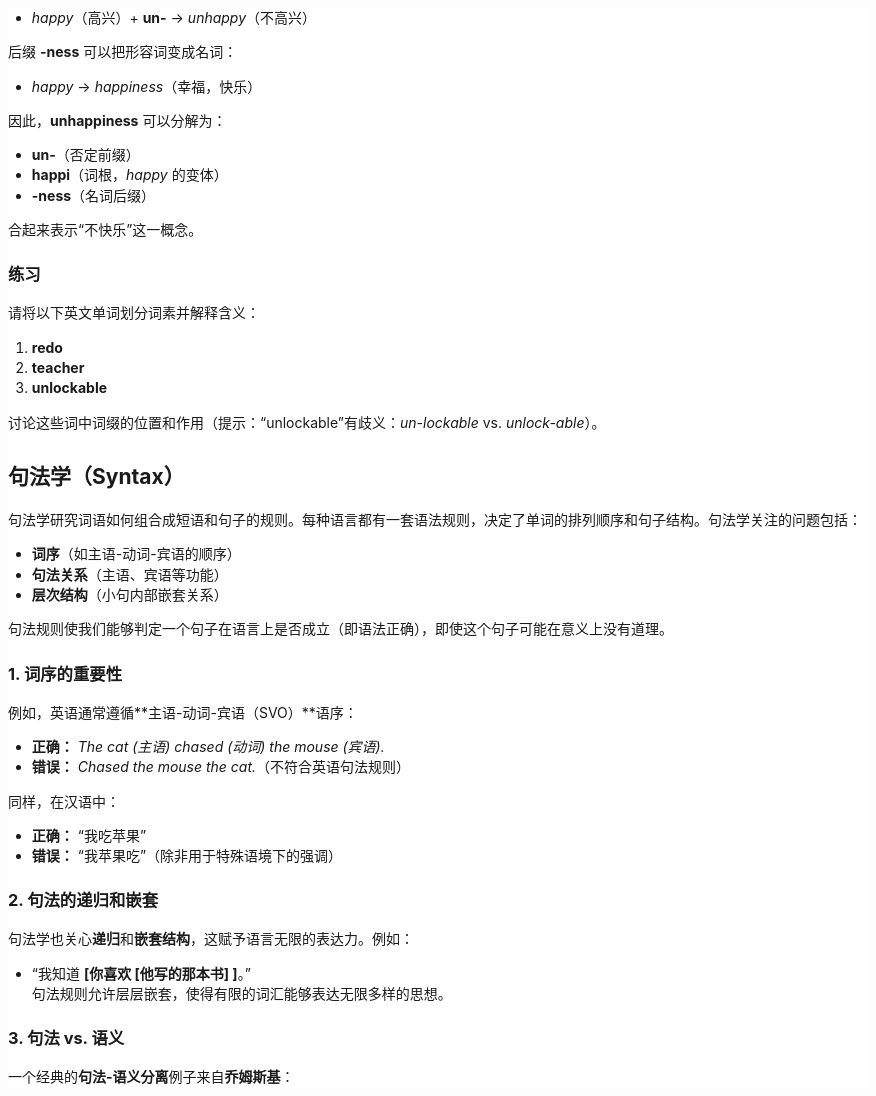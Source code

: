 - *happy*（高兴）+ **un-** → *unhappy*（不高兴）

后缀 **-ness** 可以把形容词变成名词：

- *happy* → *happiness*（幸福，快乐）

因此，**unhappiness** 可以分解为：

- **un-**（否定前缀）
- **happi**（词根，*happy* 的变体）
- **-ness**（名词后缀）

合起来表示“不快乐”这一概念。

### 练习

请将以下英文单词划分词素并解释含义：

1. **redo**
2. **teacher**
3. **unlockable**

讨论这些词中词缀的位置和作用（提示：“unlockable”有歧义：*un-lockable* vs. *unlock-able*）。



## 句法学（Syntax）

句法学研究词语如何组合成短语和句子的规则。每种语言都有一套语法规则，决定了单词的排列顺序和句子结构。句法学关注的问题包括：

- **词序**（如主语-动词-宾语的顺序）
- **句法关系**（主语、宾语等功能）
- **层次结构**（小句内部嵌套关系）

句法规则使我们能够判定一个句子在语言上是否成立（即语法正确），即使这个句子可能在意义上没有道理。

### 1. 词序的重要性

例如，英语通常遵循**主语-动词-宾语（SVO）**语序：

- **正确：** *The cat (主语) chased (动词) the mouse (宾语).*
- **错误：** *Chased the mouse the cat.*（不符合英语句法规则）

同样，在汉语中：

- **正确：** “我吃苹果”
- **错误：** “我苹果吃”（除非用于特殊语境下的强调）

### 2. 句法的递归和嵌套

句法学也关心**递归**和**嵌套结构**，这赋予语言无限的表达力。例如：

- “我知道 **[你喜欢 [他写的那本书] ]**。”  
  句法规则允许层层嵌套，使得有限的词汇能够表达无限多样的思想。

### 3. 句法 vs. 语义

一个经典的**句法-语义分离**例子来自**乔姆斯基**：

